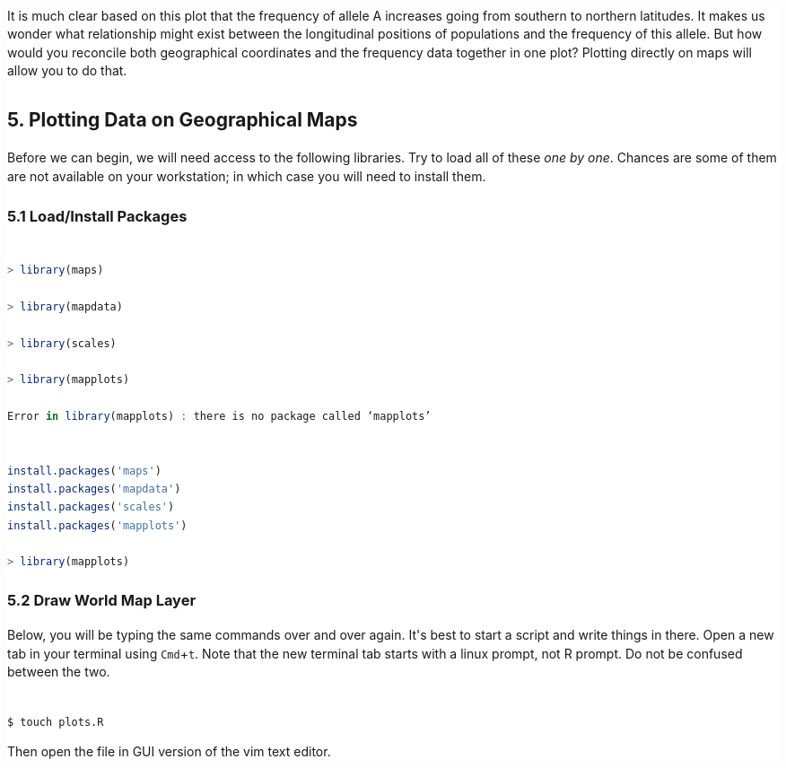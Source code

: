 It is much clear based on this plot that the frequency of allele A increases going from southern to northern latitudes.  It makes us wonder what relationship might exist between the longitudinal positions of populations and the frequency of this allele.  But how would you reconcile both geographical coordinates and the frequency data together in one plot?  Plotting directly on maps will allow you to do that.


<a name="maps"></a>

## 5. Plotting Data on Geographical Maps

Before we can begin, we will need access to the following libraries.  Try to load all of these *one by one*.  Chances are some of them are not available on your workstation; in which case you will need to install them.


### 5.1 Load/Install Packages

```r

> library(maps)

> library(mapdata)

> library(scales)

> library(mapplots)

Error in library(mapplots) : there is no package called ‘mapplots’


install.packages('maps')
install.packages('mapdata')
install.packages('scales')
install.packages('mapplots')

> library(mapplots)
```



### 5.2 Draw World Map Layer

Below, you will be typing the same commands over and over again.  It's best to start a script and write things in there.  Open a new tab in your terminal using ``Cmd``+``t``.  Note that the new terminal tab starts with a linux prompt, not R prompt.  Do not be confused between the two.

```bash

$ touch plots.R


```

Then open the file in GUI version of the vim text editor.
